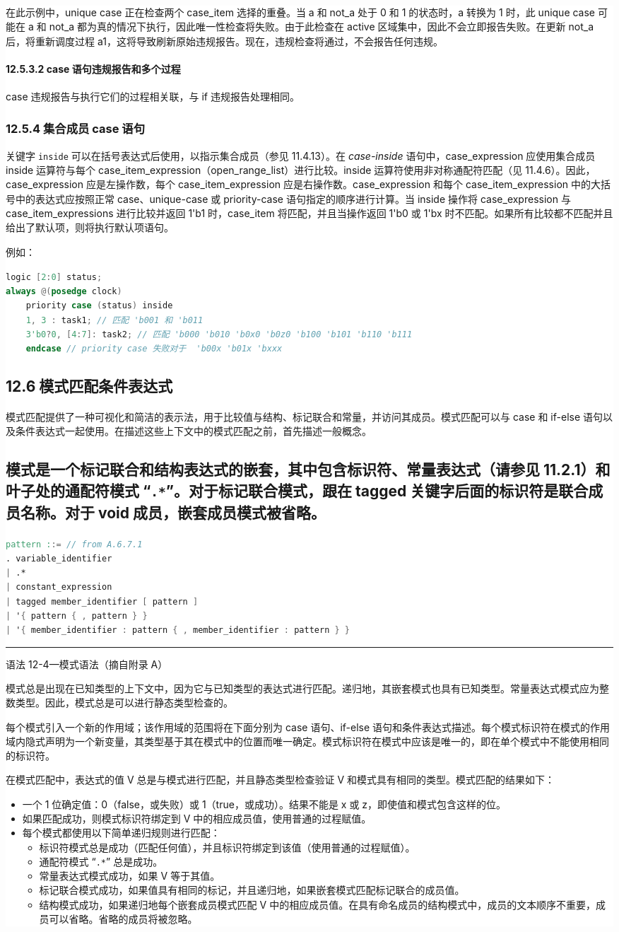 在此示例中，unique case 正在检查两个 case_item 选择的重叠。当 a 和 not_a 处于 0 和 1 的状态时，a 转换为 1 时，此 unique case 可能在 a 和 not_a 都为真的情况下执行，因此唯一性检查将失败。由于此检查在 active 区域集中，因此不会立即报告失败。在更新 not_a 后，将重新调度过程 a1，这将导致刷新原始违规报告。现在，违规检查将通过，不会报告任何违规。

#### 12.5.3.2 case 语句违规报告和多个过程
case 违规报告与执行它们的过程相关联，与 if 违规报告处理相同。

### 12.5.4 集合成员 case 语句
关键字 `inside` 可以在括号表达式后使用，以指示集合成员（参见 11.4.13）。在 *case-inside* 语句中，case_expression 应使用集合成员 inside 运算符与每个 case_item_expression（open_range_list）进行比较。inside 运算符使用非对称通配符匹配（见 11.4.6）。因此，case_expression 应是左操作数，每个 case_item_expression 应是右操作数。case_expression 和每个 case_item_expression 中的大括号中的表达式应按照正常 case、unique-case 或 priority-case 语句指定的顺序进行计算。当 inside 操作将 case_expression 与 case_item_expressions 进行比较并返回 1'b1 时，case_item 将匹配，并且当操作返回 1'b0 或 1'bx 时不匹配。如果所有比较都不匹配并且给出了默认项，则将执行默认项语句。

例如：
```verilog
logic [2:0] status;
always @(posedge clock)
    priority case (status) inside
    1, 3 : task1; // 匹配 'b001 和 'b011
    3'b0?0, [4:7]: task2; // 匹配 'b000 'b010 'b0x0 'b0z0 'b100 'b101 'b110 'b111
    endcase // priority case 失败对于  'b00x 'b01x 'bxxx
```

## 12.6 模式匹配条件表达式
模式匹配提供了一种可视化和简洁的表示法，用于比较值与结构、标记联合和常量，并访问其成员。模式匹配可以与 case 和 if-else 语句以及条件表达式一起使用。在描述这些上下文中的模式匹配之前，首先描述一般概念。

模式是一个标记联合和结构表达式的嵌套，其中包含标识符、常量表达式（请参见 11.2.1）和叶子处的通配符模式 “`.*`”。对于标记联合模式，跟在 tagged 关键字后面的标识符是联合成员名称。对于 void 成员，嵌套成员模式被省略。
---
```verilog
pattern ::= // from A.6.7.1
. variable_identifier 
| .*
| constant_expression 
| tagged member_identifier [ pattern ] 
| '{ pattern { , pattern } }
| '{ member_identifier : pattern { , member_identifier : pattern } }
```
---
语法 12-4—模式语法（摘自附录 A）

模式总是出现在已知类型的上下文中，因为它与已知类型的表达式进行匹配。递归地，其嵌套模式也具有已知类型。常量表达式模式应为整数类型。因此，模式总是可以进行静态类型检查的。

每个模式引入一个新的作用域；该作用域的范围将在下面分别为 case 语句、if-else 语句和条件表达式描述。每个模式标识符在模式的作用域内隐式声明为一个新变量，其类型基于其在模式中的位置而唯一确定。模式标识符在模式中应该是唯一的，即在单个模式中不能使用相同的标识符。

在模式匹配中，表达式的值 V 总是与模式进行匹配，并且静态类型检查验证 V 和模式具有相同的类型。模式匹配的结果如下：
 - 一个 1 位确定值：0（false，或失败）或 1（true，或成功）。结果不能是 x 或 z，即使值和模式包含这样的位。
 - 如果匹配成功，则模式标识符绑定到 V 中的相应成员值，使用普通的过程赋值。
 - 每个模式都使用以下简单递归规则进行匹配：
   - 标识符模式总是成功（匹配任何值），并且标识符绑定到该值（使用普通的过程赋值）。
   - 通配符模式 “`.*`” 总是成功。
   - 常量表达式模式成功，如果 V 等于其值。
   - 标记联合模式成功，如果值具有相同的标记，并且递归地，如果嵌套模式匹配标记联合的成员值。
   - 结构模式成功，如果递归地每个嵌套成员模式匹配 V 中的相应成员值。在具有命名成员的结构模式中，成员的文本顺序不重要，成员可以省略。省略的成员将被忽略。
